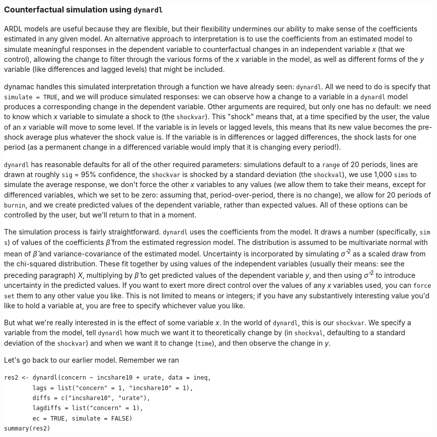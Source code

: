 ### Counterfactual simulation using `dynardl`

ARDL models are useful because they are flexible, but their flexibility undermines our ability to make sense of the coefficients estimated in any given model. An alternative approach to interpretation is to use the coefficients from an estimated model to simulate meaningful responses in the dependent variable to counterfactual changes in an independent variable $x$ (that we control), allowing the change to filter through the various forms of the $x$ variable in the model, as well as different forms of the $y$ variable (like differences and lagged levels) that might be included. 

dynamac handles this simulated interpretation through a function we have already seen: `dynardl`. All we need to do is specify that `simulate = TRUE`, and we will produce simulated responses: we can observe how a change to a variable in a `dynardl` model produces a corresponding change in the dependent variable. Other arguments are required, but only one has no default: we need to know which $x$ variable to simulate a shock to (the `shockvar`). This "shock" means that, at a time specified by the user, the value of an $x$ variable will move to some level. If the variable is in levels or lagged levels, this means that its new value becomes the pre-shock average plus whatever the shock value is. If the variable is in differences or lagged differences, the shock lasts for one period (as a permanent change in a differenced variable would imply that it is changing every period!).

`dynardl` has reasonable defaults for all of the other required parameters: simulations default to a `range` of 20 periods, lines are drawn at roughly `sig` = 95% confidence, the `shockvar` is shocked by a standard deviation (the `shockval`), we use 1,000 `sims` to simulate the average response, we don't force the other $x$ variables to any values (we allow them to take their means, except for differenced variables, which we set to be zero: assuming that, period-over-period, there is no change), we allow for 20 periods of `burnin`, and we create predicted values of the dependent variable, rather than expected values. All of these options can be controlled by the user, but we'll return to that in a moment.

The simulation process is fairly straightforward. `dynardl` uses the coefficients from the model. It draws a number (specifically, `sims`) of values of the coefficients $\hat\beta$ from the estimated regression model. The distribution is assumed to be multivariate normal with mean of $\hat\beta$ and variance-covariance of the estimated model. Uncertainty is incorporated by simulating $\hat\sigma$ $^{2}$ as a scaled draw from the chi-squared distribution. These fit together by using values of the independent variables (usually their means: see the preceding paragraph) $X$, multiplying by $\hat\beta$ to get predicted values of the dependent variable $y$, and then using $\hat \sigma$ $^{2}$ to introduce uncertainty in the predicted values. If you want to exert more direct control over the values of any $x$ variables used, you can `forceset` them to any other value you like. This is not limited to means or integers; if you have any substantively interesting value you'd like to hold a variable at, you are free to specify whichever value you like. 

But what we're really interested in is the effect of some variable $x$. In the world of `dynardl`, this is our `shockvar`. We specify a variable from the model, tell `dynardl` how much we want it to theoretically change by (in `shockval`, defaulting to a standard deviation of the `shockvar`) and when we want it to change (`time`), and then observe the change in $y$.

Let's go back to our earlier model. Remember we ran

```{r, eval = FALSE}
res2 <- dynardl(concern ~ incshare10 + urate, data = ineq, 
        lags = list("concern" = 1, "incshare10" = 1),
        diffs = c("incshare10", "urate"), 
        lagdiffs = list("concern" = 1),
        ec = TRUE, simulate = FALSE)
summary(res2)
```
